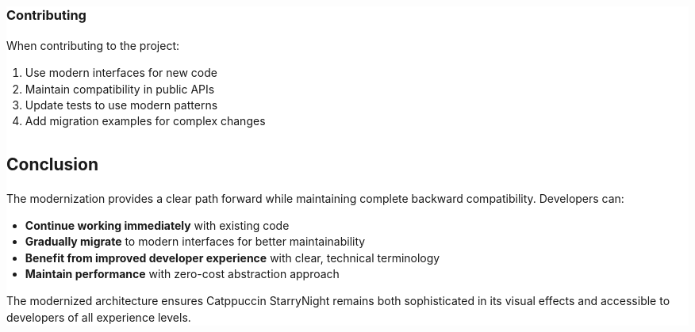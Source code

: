 ### Contributing

When contributing to the project:

1. Use modern interfaces for new code
2. Maintain compatibility in public APIs
3. Update tests to use modern patterns
4. Add migration examples for complex changes

## Conclusion

The modernization provides a clear path forward while maintaining complete backward compatibility. Developers can:

- **Continue working immediately** with existing code
- **Gradually migrate** to modern interfaces for better maintainability  
- **Benefit from improved developer experience** with clear, technical terminology
- **Maintain performance** with zero-cost abstraction approach

The modernized architecture ensures Catppuccin StarryNight remains both sophisticated in its visual effects and accessible to developers of all experience levels.